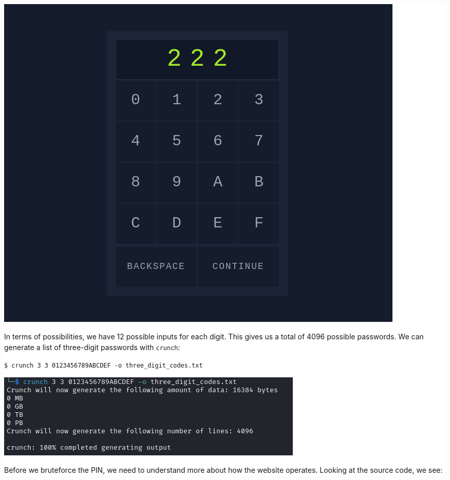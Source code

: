 ![Advent of Cyber Day 3 - Three Digits](tryhackme/images/aoc2023d3_three_digits.png)

In terms of possibilities, we have 12 possible inputs for each digit. This gives us a total of 4096 possible passwords. We can generate a list of three-digit passwords with `crunch`:

```console
$ crunch 3 3 0123456789ABCDEF -o three_digit_codes.txt
```

![Advent of Cyber 2023 Day 3 - Crunch](tryhackme/images/aoc2023d3_crunch.png)

Before we bruteforce the PIN, we need to understand more about how the website operates. Looking at the source code, we see:
